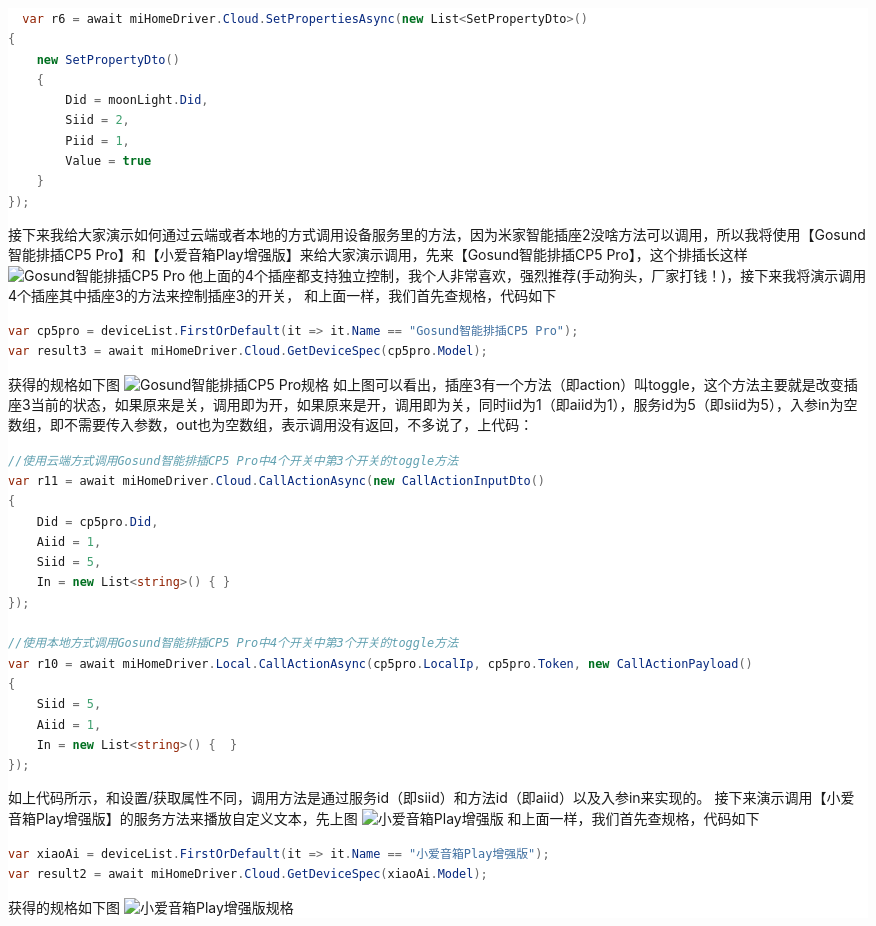 ````csharp
  var r6 = await miHomeDriver.Cloud.SetPropertiesAsync(new List<SetPropertyDto>()
{
    new SetPropertyDto()
    {
        Did = moonLight.Did,
        Siid = 2,
        Piid = 1,
        Value = true
    }
});
````

接下来我给大家演示如何通过云端或者本地的方式调用设备服务里的方法，因为米家智能插座2没啥方法可以调用，所以我将使用【Gosund智能排插CP5 Pro】和【小爱音箱Play增强版】来给大家演示调用，先来【Gosund智能排插CP5 Pro】，这个排插长这样
![Gosund智能排插CP5 Pro](https://img2024.cnblogs.com/blog/1323385/202404/1323385-20240426011926130-1028007718.png)
他上面的4个插座都支持独立控制，我个人非常喜欢，强烈推荐(手动狗头，厂家打钱！)，接下来我将演示调用4个插座其中插座3的方法来控制插座3的开关，
和上面一样，我们首先查规格，代码如下
````csharp
var cp5pro = deviceList.FirstOrDefault(it => it.Name == "Gosund智能排插CP5 Pro");
var result3 = await miHomeDriver.Cloud.GetDeviceSpec(cp5pro.Model);
````
获得的规格如下图
![Gosund智能排插CP5 Pro规格](https://img2024.cnblogs.com/blog/1323385/202404/1323385-20240426011306697-1831215499.png)
如上图可以看出，插座3有一个方法（即action）叫toggle，这个方法主要就是改变插座3当前的状态，如果原来是关，调用即为开，如果原来是开，调用即为关，同时iid为1（即aiid为1），服务id为5（即siid为5），入参in为空数组，即不需要传入参数，out也为空数组，表示调用没有返回，不多说了，上代码：
````csharp
//使用云端方式调用Gosund智能排插CP5 Pro中4个开关中第3个开关的toggle方法
var r11 = await miHomeDriver.Cloud.CallActionAsync(new CallActionInputDto()
{
    Did = cp5pro.Did,
    Aiid = 1,
    Siid = 5,
    In = new List<string>() { }
});

//使用本地方式调用Gosund智能排插CP5 Pro中4个开关中第3个开关的toggle方法
var r10 = await miHomeDriver.Local.CallActionAsync(cp5pro.LocalIp, cp5pro.Token, new CallActionPayload()
{
    Siid = 5,
    Aiid = 1,
    In = new List<string>() {  }
});
````
如上代码所示，和设置/获取属性不同，调用方法是通过服务id（即siid）和方法id（即aiid）以及入参in来实现的。
接下来演示调用【小爱音箱Play增强版】的服务方法来播放自定义文本，先上图
![小爱音箱Play增强版](https://img2024.cnblogs.com/blog/1323385/202404/1323385-20240426014228801-703482241.png)
和上面一样，我们首先查规格，代码如下
````csharp
var xiaoAi = deviceList.FirstOrDefault(it => it.Name == "小爱音箱Play增强版");
var result2 = await miHomeDriver.Cloud.GetDeviceSpec(xiaoAi.Model);
````
获得的规格如下图
![小爱音箱Play增强版规格](https://img2024.cnblogs.com/blog/1323385/202404/1323385-20240426014401295-1754444217.png)
